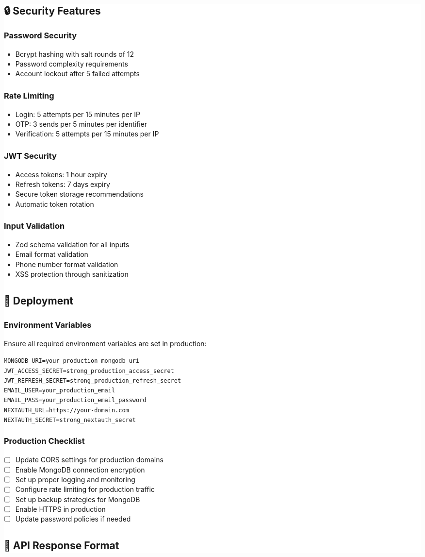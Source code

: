 ## 🔒 Security Features

### Password Security
- Bcrypt hashing with salt rounds of 12
- Password complexity requirements
- Account lockout after 5 failed attempts

### Rate Limiting
- Login: 5 attempts per 15 minutes per IP
- OTP: 3 sends per 5 minutes per identifier
- Verification: 5 attempts per 15 minutes per IP

### JWT Security
- Access tokens: 1 hour expiry
- Refresh tokens: 7 days expiry
- Secure token storage recommendations
- Automatic token rotation

### Input Validation
- Zod schema validation for all inputs
- Email format validation
- Phone number format validation
- XSS protection through sanitization

## 🚀 Deployment

### Environment Variables
Ensure all required environment variables are set in production:

```env
MONGODB_URI=your_production_mongodb_uri
JWT_ACCESS_SECRET=strong_production_access_secret
JWT_REFRESH_SECRET=strong_production_refresh_secret
EMAIL_USER=your_production_email
EMAIL_PASS=your_production_email_password
NEXTAUTH_URL=https://your-domain.com
NEXTAUTH_SECRET=strong_nextauth_secret
```

### Production Checklist
- [ ] Update CORS settings for production domains
- [ ] Enable MongoDB connection encryption
- [ ] Set up proper logging and monitoring
- [ ] Configure rate limiting for production traffic
- [ ] Set up backup strategies for MongoDB
- [ ] Enable HTTPS in production
- [ ] Update password policies if needed

## 📝 API Response Format

